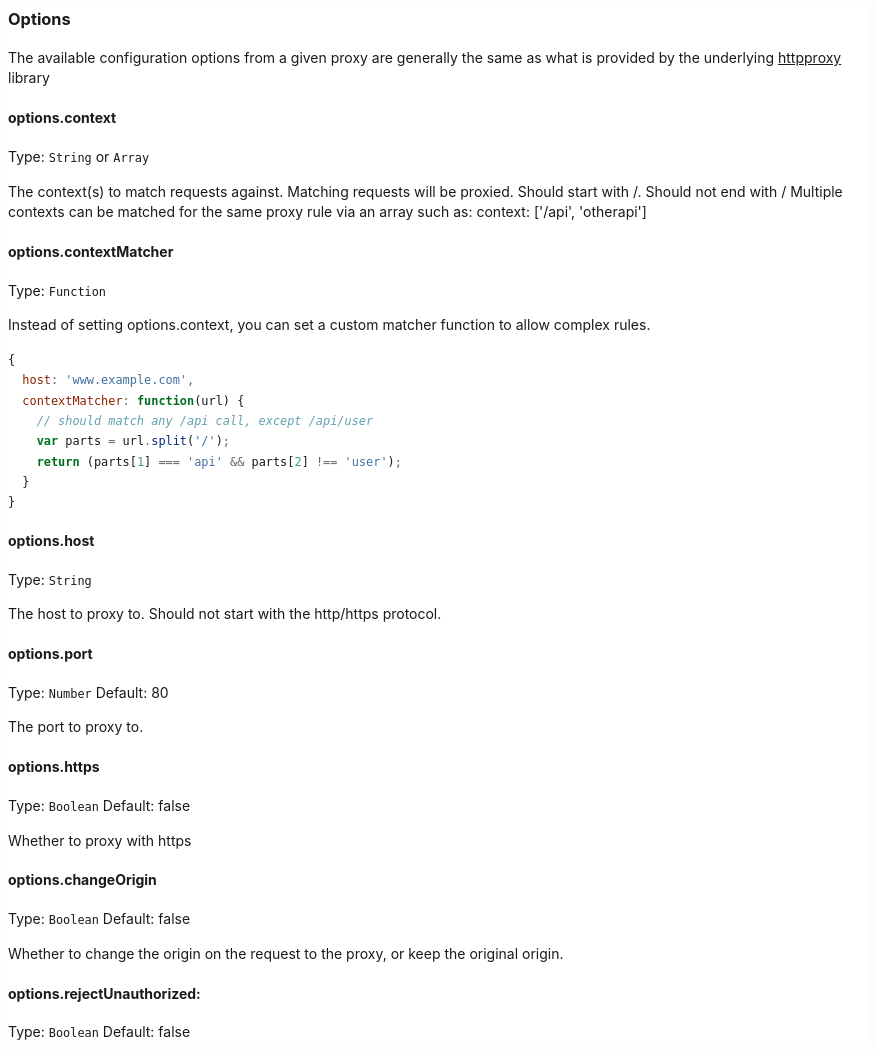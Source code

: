
### Options
The available configuration options from a given proxy are generally the same as what is provided by the underlying [httpproxy](https://github.com/nodejitsu/node-http-proxy) library

#### options.context
Type: `String` or `Array`

The context(s) to match requests against. Matching requests will be proxied. Should start with /. Should not end with /
Multiple contexts can be matched for the same proxy rule via an array such as:
context: ['/api', 'otherapi'] 

#### options.contextMatcher
Type: `Function`

Instead of setting options.context, you can set a custom matcher function to allow complex rules.

```js
{
  host: 'www.example.com',
  contextMatcher: function(url) {
    // should match any /api call, except /api/user
    var parts = url.split('/');
    return (parts[1] === 'api' && parts[2] !== 'user');
  }
}
```

#### options.host
Type: `String`

The host to proxy to. Should not start with the http/https protocol.

#### options.port
Type: `Number`
Default: 80

The port to proxy to. 

#### options.https
Type: `Boolean`
Default: false

Whether to proxy with https

#### options.changeOrigin
Type: `Boolean`
Default: false

Whether to change the origin on the request to the proxy, or keep the original origin.

#### options.rejectUnauthorized: 
Type: `Boolean`
Default: false
